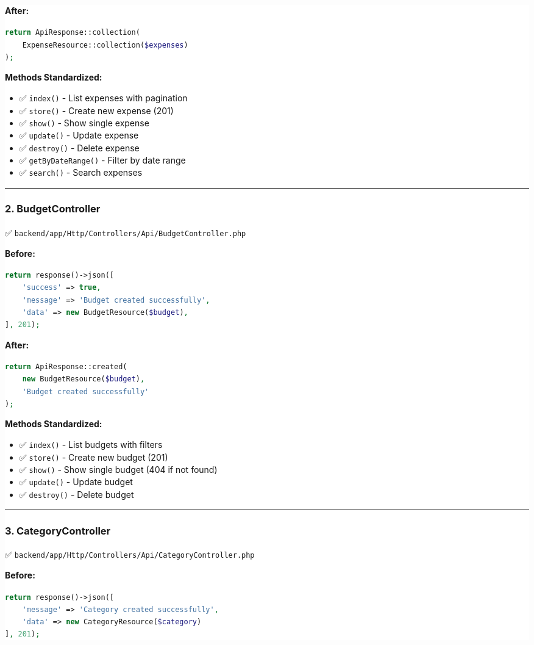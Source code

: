 **After:**
```php
return ApiResponse::collection(
    ExpenseResource::collection($expenses)
);
```

**Methods Standardized:**
- ✅ `index()` - List expenses with pagination
- ✅ `store()` - Create new expense (201)
- ✅ `show()` - Show single expense
- ✅ `update()` - Update expense
- ✅ `destroy()` - Delete expense
- ✅ `getByDateRange()` - Filter by date range
- ✅ `search()` - Search expenses

---

### 2. **BudgetController**
✅ `backend/app/Http/Controllers/Api/BudgetController.php`

**Before:**
```php
return response()->json([
    'success' => true,
    'message' => 'Budget created successfully',
    'data' => new BudgetResource($budget),
], 201);
```

**After:**
```php
return ApiResponse::created(
    new BudgetResource($budget),
    'Budget created successfully'
);
```

**Methods Standardized:**
- ✅ `index()` - List budgets with filters
- ✅ `store()` - Create new budget (201)
- ✅ `show()` - Show single budget (404 if not found)
- ✅ `update()` - Update budget
- ✅ `destroy()` - Delete budget

---

### 3. **CategoryController**
✅ `backend/app/Http/Controllers/Api/CategoryController.php`

**Before:**
```php
return response()->json([
    'message' => 'Category created successfully',
    'data' => new CategoryResource($category)
], 201);
```
